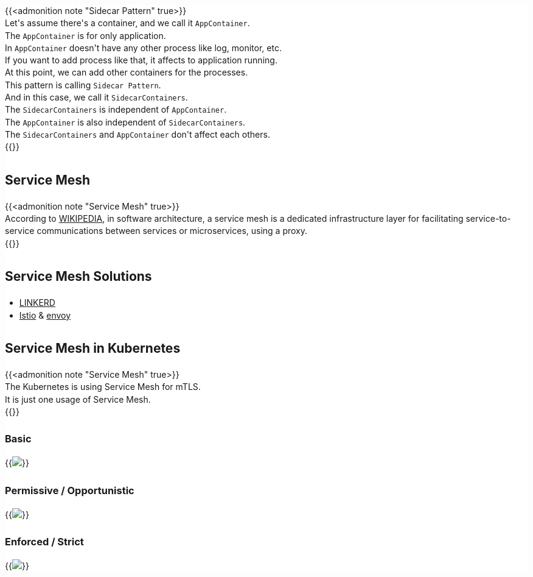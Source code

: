 {{<admonition note "Sidecar Pattern" true>}}  
Let's assume there's a container, and we call it `AppContainer`.  
The `AppContainer` is for only application.  
In `AppContainer` doesn't have any other process like log, monitor, etc.  
If you want to add process like that, it affects to application running.  
At this point, we can add other containers for the processes.  
This pattern is calling `Sidecar Pattern`.  
And in this case, we call it `SidecarContainers`.  
The `SidecarContainers` is independent of `AppContainer`.  
The `AppContainer` is also independent of `SidecarContainers`.  
The `SidecarContainers` and `AppContainer` don't affect each others.  
{{</admonition>}}

## Service Mesh

{{<admonition note "Service Mesh" true>}}  
According to [WIKIPEDIA](https://en.wikipedia.org/wiki/Service_mesh), in software architecture, a service mesh is a dedicated infrastructure layer for facilitating service-to-service communications between services or microservices, using a proxy.  
{{</admonition>}}

## Service Mesh Solutions

* [LINKERD](https://linkerd.io)
* [Istio](https://istio.io/latest/about/service-mesh/) & [envoy](https://www.envoyproxy.io)

## Service Mesh in Kubernetes

{{<admonition note "Service Mesh" true>}}  
The Kubernetes is using Service Mesh for mTLS.  
It is just one usage of Service Mesh.  
{{</admonition>}}

### Basic

{{<image src="kubernetes-service-mesh-basic.png" width="100%">}}

### Permissive / Opportunistic

{{<image src="kubernetes-service-mesh-permissive.png" width="100%">}}

### Enforced / Strict

{{<image src="kubernetes-service-mesh-enforced.png" width="100%">}}

